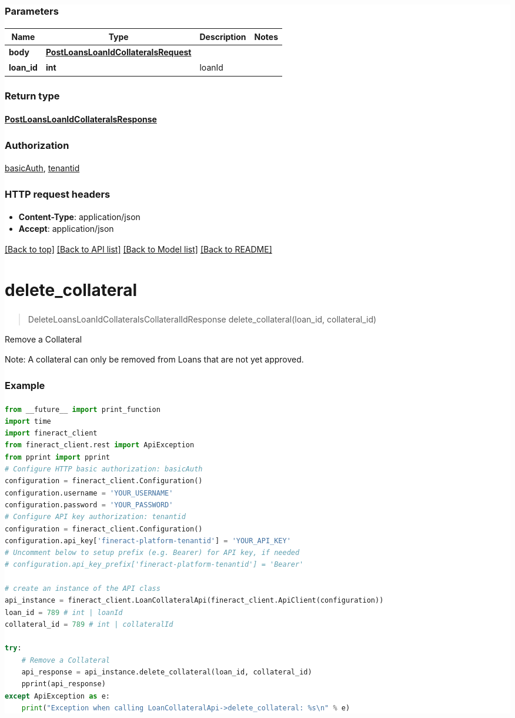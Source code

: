 ### Parameters

Name | Type | Description  | Notes
------------- | ------------- | ------------- | -------------
 **body** | [**PostLoansLoanIdCollateralsRequest**](PostLoansLoanIdCollateralsRequest.md)|  | 
 **loan_id** | **int**| loanId | 

### Return type

[**PostLoansLoanIdCollateralsResponse**](PostLoansLoanIdCollateralsResponse.md)

### Authorization

[basicAuth](../README.md#basicAuth), [tenantid](../README.md#tenantid)

### HTTP request headers

 - **Content-Type**: application/json
 - **Accept**: application/json

[[Back to top]](#) [[Back to API list]](../README.md#documentation-for-api-endpoints) [[Back to Model list]](../README.md#documentation-for-models) [[Back to README]](../README.md)

# **delete_collateral**
> DeleteLoansLoanIdCollateralsCollateralIdResponse delete_collateral(loan_id, collateral_id)

Remove a Collateral

Note: A collateral can only be removed from Loans that are not yet approved.

### Example
```python
from __future__ import print_function
import time
import fineract_client
from fineract_client.rest import ApiException
from pprint import pprint
# Configure HTTP basic authorization: basicAuth
configuration = fineract_client.Configuration()
configuration.username = 'YOUR_USERNAME'
configuration.password = 'YOUR_PASSWORD'
# Configure API key authorization: tenantid
configuration = fineract_client.Configuration()
configuration.api_key['fineract-platform-tenantid'] = 'YOUR_API_KEY'
# Uncomment below to setup prefix (e.g. Bearer) for API key, if needed
# configuration.api_key_prefix['fineract-platform-tenantid'] = 'Bearer'

# create an instance of the API class
api_instance = fineract_client.LoanCollateralApi(fineract_client.ApiClient(configuration))
loan_id = 789 # int | loanId
collateral_id = 789 # int | collateralId

try:
    # Remove a Collateral
    api_response = api_instance.delete_collateral(loan_id, collateral_id)
    pprint(api_response)
except ApiException as e:
    print("Exception when calling LoanCollateralApi->delete_collateral: %s\n" % e)
```
